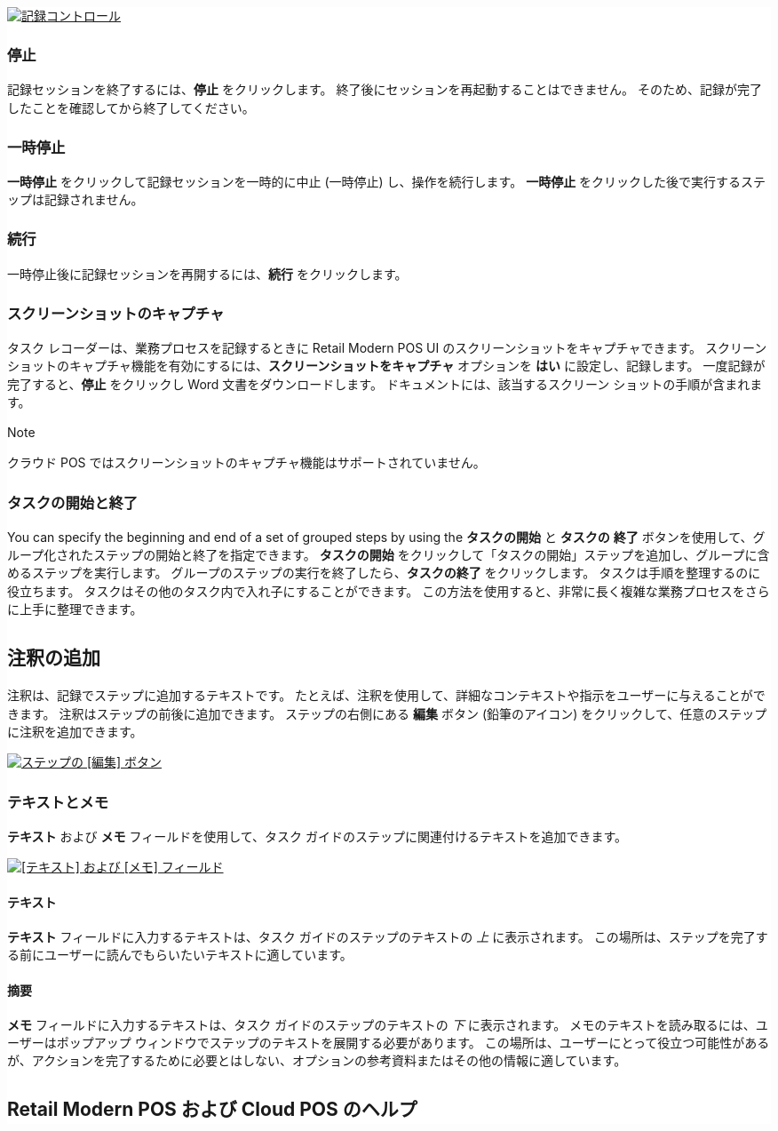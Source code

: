 [![記録コントロール](./media/controls.jpg)](./media/controls.jpg)

### <a name="stop"></a>停止

記録セッションを終了するには、**停止** をクリックします。 終了後にセッションを再起動することはできません。 そのため、記録が完了したことを確認してから終了してください。

### <a name="pause"></a>一時停止

**一時停止** をクリックして記録セッションを一時的に中止 (一時停止) し、操作を続行します。 **一時停止** をクリックした後で実行するステップは記録されません。

### <a name="continue"></a>続行

一時停止後に記録セッションを再開するには、**続行** をクリックします。

### <a name="capture-screenshots"></a>スクリーンショットのキャプチャ

タスク レコーダーは、業務プロセスを記録するときに Retail Modern POS UI のスクリーンショットをキャプチャできます。 スクリーンショットのキャプチャ機能を有効にするには、**スクリーンショットをキャプチャ** オプションを **はい** に設定し、記録します。 一度記録が完了すると、**停止** をクリックし Word 文書をダウンロードします。 ドキュメントには、該当するスクリーン ショットの手順が含まれます。

> [!NOTE]
> クラウド POS ではスクリーンショットのキャプチャ機能はサポートされていません。

### <a name="start-task-and-end-task"></a>タスクの開始と終了

You can specify the beginning and end of a set of grouped steps by using the **タスクの開始** と **タスクの** **終了** ボタンを使用して、グループ化されたステップの開始と終了を指定できます。 **タスクの開始** をクリックして「タスクの開始」ステップを追加し、グループに含めるステップを実行します。 グループのステップの実行を終了したら、**タスクの終了** をクリックします。 タスクは手順を整理するのに役立ちます。 タスクはその他のタスク内で入れ子にすることができます。 この方法を使用すると、非常に長く複雑な業務プロセスをさらに上手に整理できます。

## <a name="adding-annotations"></a>注釈の追加

注釈は、記録でステップに追加するテキストです。 たとえば、注釈を使用して、詳細なコンテキストや指示をユーザーに与えることができます。 注釈はステップの前後に追加できます。 ステップの右側にある **編集** ボタン (鉛筆のアイコン) をクリックして、任意のステップに注釈を追加できます。

[![ステップの [編集] ボタン](./media/annotate.jpg)](./media/annotate.jpg)

### <a name="texts-and-notes"></a>テキストとメモ

**テキスト** および **メモ** フィールドを使用して、タスク ガイドのステップに関連付けるテキストを追加できます。

[![[テキスト] および [メモ] フィールド](./media/annotatesteps.jpg)](./media/annotatesteps.jpg)

#### <a name="text"></a>テキスト

**テキスト** フィールドに入力するテキストは、タスク ガイドのステップのテキストの *上* に表示されます。 この場所は、ステップを完了する前にユーザーに読んでもらいたいテキストに適しています。

#### <a name="notes"></a>摘要

**メモ** フィールドに入力するテキストは、タスク ガイドのステップのテキストの *下* に表示されます。 メモのテキストを読み取るには、ユーザーはポップアップ ウィンドウでステップのテキストを展開する必要があります。 この場所は、ユーザーにとって役立つ可能性があるが、アクションを完了するために必要とはしない、オプションの参考資料またはその他の情報に適しています。

## <a name="help-in-retail-modern-pos-and-cloud-pos"></a>Retail Modern POS および Cloud POS のヘルプ
